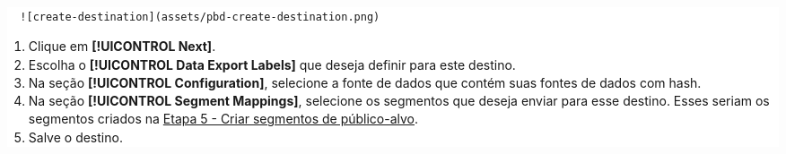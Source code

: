       ![create-destination](assets/pbd-create-destination.png)
1. Clique em **[!UICONTROL Next]**.
1. Escolha o **[!UICONTROL Data Export Labels]** que deseja definir para este destino.
1. Na seção **[!UICONTROL Configuration]**, selecione a fonte de dados que contém suas fontes de dados com hash.
1. Na seção **[!UICONTROL Segment Mappings]**, selecione os segmentos que deseja enviar para esse destino. Esses seriam os segmentos criados na [Etapa 5 - Criar segmentos de público-alvo](people-based-destinations-workflow-offline.md#create-audience-segments).
1. Salve o destino.
